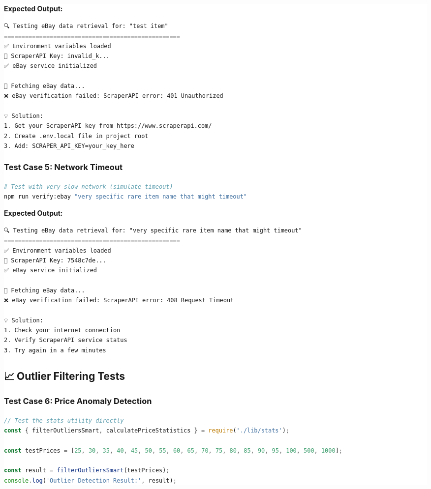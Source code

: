**Expected Output:**
```
🔍 Testing eBay data retrieval for: "test item"
==================================================
✅ Environment variables loaded
📡 ScraperAPI Key: invalid_k...
✅ eBay service initialized

🔄 Fetching eBay data...
❌ eBay verification failed: ScraperAPI error: 401 Unauthorized

💡 Solution:
1. Get your ScraperAPI key from https://www.scraperapi.com/
2. Create .env.local file in project root
3. Add: SCRAPER_API_KEY=your_key_here
```

### Test Case 5: Network Timeout
```bash
# Test with very slow network (simulate timeout)
npm run verify:ebay "very specific rare item name that might timeout"
```

**Expected Output:**
```
🔍 Testing eBay data retrieval for: "very specific rare item name that might timeout"
==================================================
✅ Environment variables loaded
📡 ScraperAPI Key: 7548c7de...
✅ eBay service initialized

🔄 Fetching eBay data...
❌ eBay verification failed: ScraperAPI error: 408 Request Timeout

💡 Solution:
1. Check your internet connection
2. Verify ScraperAPI service status
3. Try again in a few minutes
```

## 📈 Outlier Filtering Tests

### Test Case 6: Price Anomaly Detection
```javascript
// Test the stats utility directly
const { filterOutliersSmart, calculatePriceStatistics } = require('./lib/stats');

const testPrices = [25, 30, 35, 40, 45, 50, 55, 60, 65, 70, 75, 80, 85, 90, 95, 100, 500, 1000];

const result = filterOutliersSmart(testPrices);
console.log('Outlier Detection Result:', result);
```
